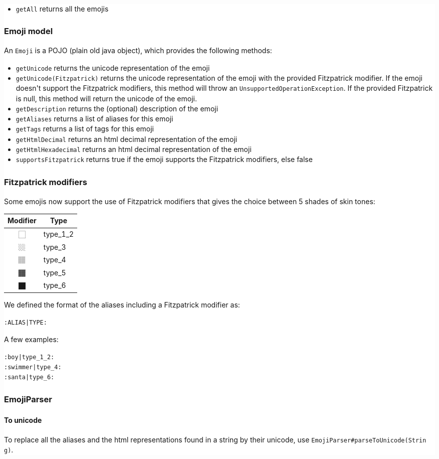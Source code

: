 * `getAll` returns all the emojis

### Emoji model

An `Emoji` is a POJO (plain old java object), which provides the following methods:

* `getUnicode` returns the unicode representation of the emoji
* `getUnicode(Fitzpatrick)` returns the unicode representation of the emoji with the provided Fitzpatrick modifier. If the emoji doesn't support the Fitzpatrick modifiers, this method will throw an `UnsupportedOperationException`. If the provided Fitzpatrick is null, this method will return the unicode of the emoji.
* `getDescription` returns the (optional) description of the emoji
* `getAliases` returns a list of aliases for this emoji
* `getTags` returns a list of tags for this emoji
* `getHtmlDecimal` returns an html decimal representation of the emoji
* `getHtmlHexadecimal` returns an html decimal representation of the emoji
* `supportsFitzpatrick` returns true if the emoji supports the Fitzpatrick modifiers, else false

### Fitzpatrick modifiers

Some emojis now support the use of Fitzpatrick modifiers that gives the choice between 5 shades of skin tones:

| Modifier | Type |
| :---: | ------- |
| 🏻 | type_1_2 |
| 🏼 | type_3 |
| 🏽 | type_4 |
| 🏾 | type_5 |
| 🏿 | type_6 |

We defined the format of the aliases including a Fitzpatrick modifier as:

```
:ALIAS|TYPE:
```

A few examples:

```
:boy|type_1_2:
:swimmer|type_4:
:santa|type_6:
```

### EmojiParser

#### To unicode

To replace all the aliases and the html representations found in a string by their unicode, use `EmojiParser#parseToUnicode(String)`.
